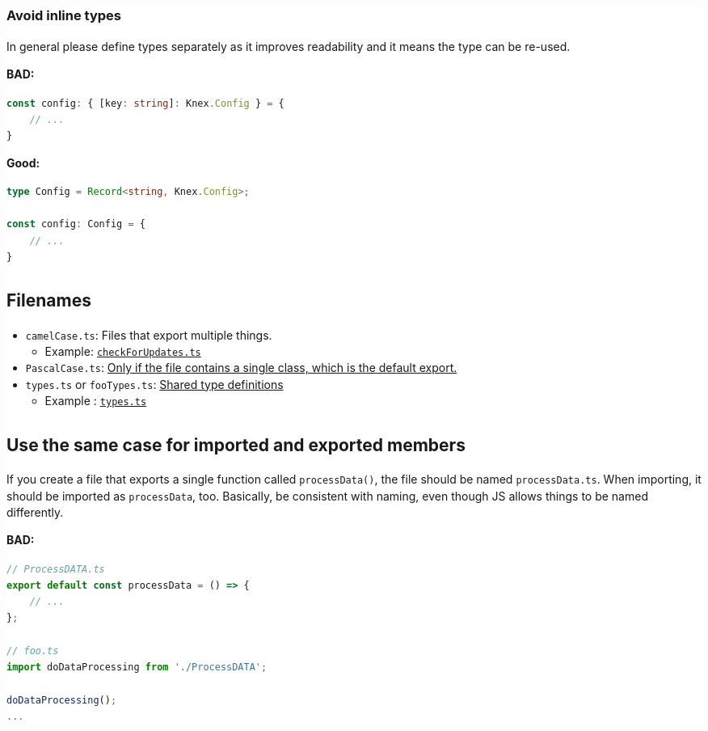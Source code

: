 ### Avoid inline types

In general please define types separately as it improves readability and it means the type can be re-used.

**BAD:**
```ts
const config: { [key: string]: Knex.Config } = {
	// ...
}	
```

**Good:**
```ts
type Config = Record<string, Knex.Config>;

const config: Config = {
	// ...
}	
```

## Filenames

 * `camelCase.ts`: Files that export multiple things.
   * Example: [`checkForUpdates.ts`](https://github.com/laurent22/joplin/blob/dev/packages/app-desktop/checkForUpdates.ts)
 * `PascalCase.ts`: [Only if the file contains a single class, which is the default export.](https://github.com/laurent22/joplin/pull/6607#discussion_r906847156)
 * `types.ts` or `fooTypes.ts`: [Shared type definitions](https://github.com/laurent22/joplin/pull/6607#discussion_r906847156)
   * Example : [`types.ts`](https://github.com/laurent22/joplin/blob/dev/packages/server/src/utils/types.ts)


## Use the same case for imported and exported members

If you create a file that exports a single function called `processData()`, the file should be named `processData.ts`. When importing, it should be imported as `processData`, too. Basically, be consistent with naming, even though JS allows things to be named differently.

**BAD:**
```ts
// ProcessDATA.ts
export default const processData = () => {
	// ...
};

// foo.ts
import doDataProcessing from './ProcessDATA';

doDataProcessing();
...
```
